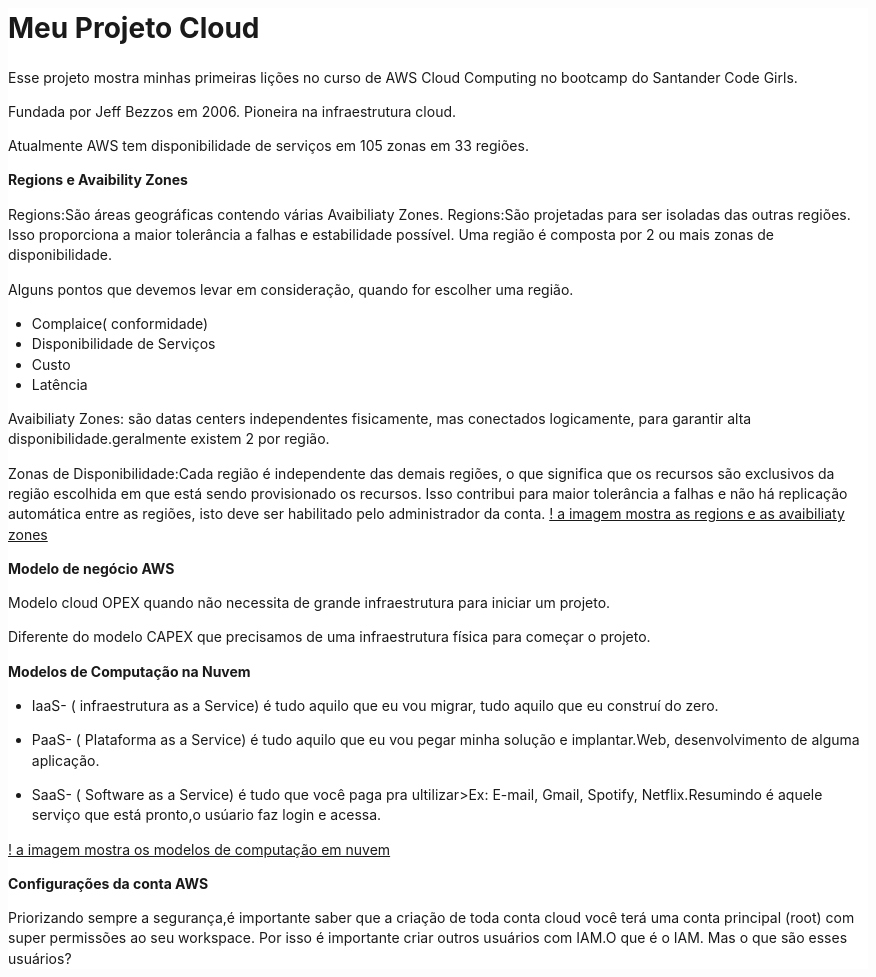 # Meu Projeto Cloud

Esse projeto mostra minhas primeiras lições no curso de AWS Cloud Computing no bootcamp do Santander Code Girls.




Fundada por Jeff Bezzos em 2006. Pioneira na infraestrutura cloud.

Atualmente AWS tem disponibilidade de serviços em 105 zonas em 33 regiões.

**Regions e Avaibility Zones**

Regions:São áreas geográficas contendo várias Avaibiliaty Zones.
Regions:São projetadas para ser isoladas das outras regiões. Isso proporciona a maior tolerância a falhas e estabilidade possível. Uma região é composta por 2 ou mais zonas de disponibilidade.

Alguns pontos que devemos levar em consideração, quando for escolher uma região.

- Complaice( conformidade)
- Disponibilidade de Serviços
- Custo
- Latência

Avaibiliaty Zones: são datas centers independentes fisicamente, mas conectados logicamente, para garantir alta disponibilidade.geralmente existem 2 por região.


Zonas de Disponibilidade:Cada região é independente das demais regiões, o que significa que os recursos são exclusivos da região escolhida em que está sendo provisionado os recursos.
Isso contribui para maior tolerância a falhas e não há replicação automática entre as regiões, isto deve ser habilitado pelo administrador da conta.
[ ! a imagem mostra as regions e as avaibiliaty zones](imagens/print1.png)

**Modelo de negócio AWS**

Modelo cloud OPEX quando não necessita de grande infraestrutura para iniciar um projeto.

Diferente do modelo CAPEX que precisamos de uma infraestrutura física para começar o projeto.
 
**Modelos de Computação na Nuvem**

- IaaS- ( infraestrutura as a Service) é tudo aquilo que eu vou migrar, tudo aquilo que eu construí do zero.

- PaaS- ( Plataforma as a Service) é tudo aquilo que eu vou pegar minha solução e implantar.Web, desenvolvimento de alguma aplicação.

- SaaS- ( Software as a Service) é tudo que você paga pra ultilizar>Ex: E-mail, Gmail, Spotify, Netflix.Resumindo é aquele serviço que está pronto,o usúario faz login e acessa.

[! a imagem mostra os modelos de computação em nuvem](images/print2.png)

**Configurações da conta AWS**

Priorizando sempre a segurança,é importante saber que a criação de toda conta cloud você terá uma conta principal (root) com super permissões ao seu workspace. Por isso é importante criar outros usuários com IAM.O que é o IAM. Mas o que são esses usuários?
